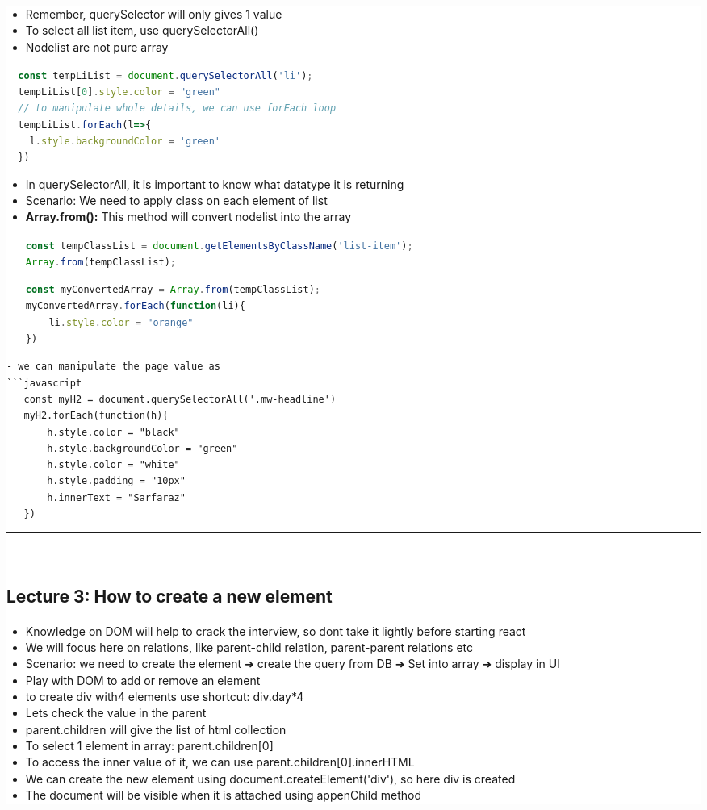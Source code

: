   - Remember, querySelector will only gives 1 value
  - To select all list item, use querySelectorAll()
  - Nodelist are not pure array
  ```javascript
    const tempLiList = document.querySelectorAll('li');
    tempLiList[0].style.color = "green"
    // to manipulate whole details, we can use forEach loop
    tempLiList.forEach(l=>{
      l.style.backgroundColor = 'green'
    })
  ```
  - In querySelectorAll, it is important to know what datatype it is returning
  - Scenario: We need to apply class on each element of list
  - **Array.from():** This method will convert nodelist into the array
    ```javascript
    const tempClassList = document.getElementsByClassName('list-item');
    Array.from(tempClassList);
    ```
    ```javascript
    const myConvertedArray = Array.from(tempClassList);
    myConvertedArray.forEach(function(li){
        li.style.color = "orange"
    })
   ```
  - we can manipulate the page value as
   ```javascript
      const myH2 = document.querySelectorAll('.mw-headline')
      myH2.forEach(function(h){
          h.style.color = "black"
          h.style.backgroundColor = "green"
          h.style.color = "white"
          h.style.padding = "10px"
          h.innerText = "Sarfaraz"
      })
   ```
<hr/>
<br/>

## Lecture 3: How to create a new element

- Knowledge on DOM will help to crack the interview, so dont take it lightly before starting react
- We will focus here on relations, like parent-child relation, parent-parent relations etc
- Scenario: we need to create the element ➜ create the query from DB ➜ Set into array ➜ display in UI
- Play with DOM to add or remove an element
- to create div with4 elements use shortcut: div.day*4
- Lets check the value in the parent
- parent.children will give the list of html collection
- To select 1 element in array: parent.children[0]
- To access the inner value of it, we can use parent.children[0].innerHTML
- We can create the new element using document.createElement('div'), so here div is created
- The document will be visible when it is attached using appenChild method
